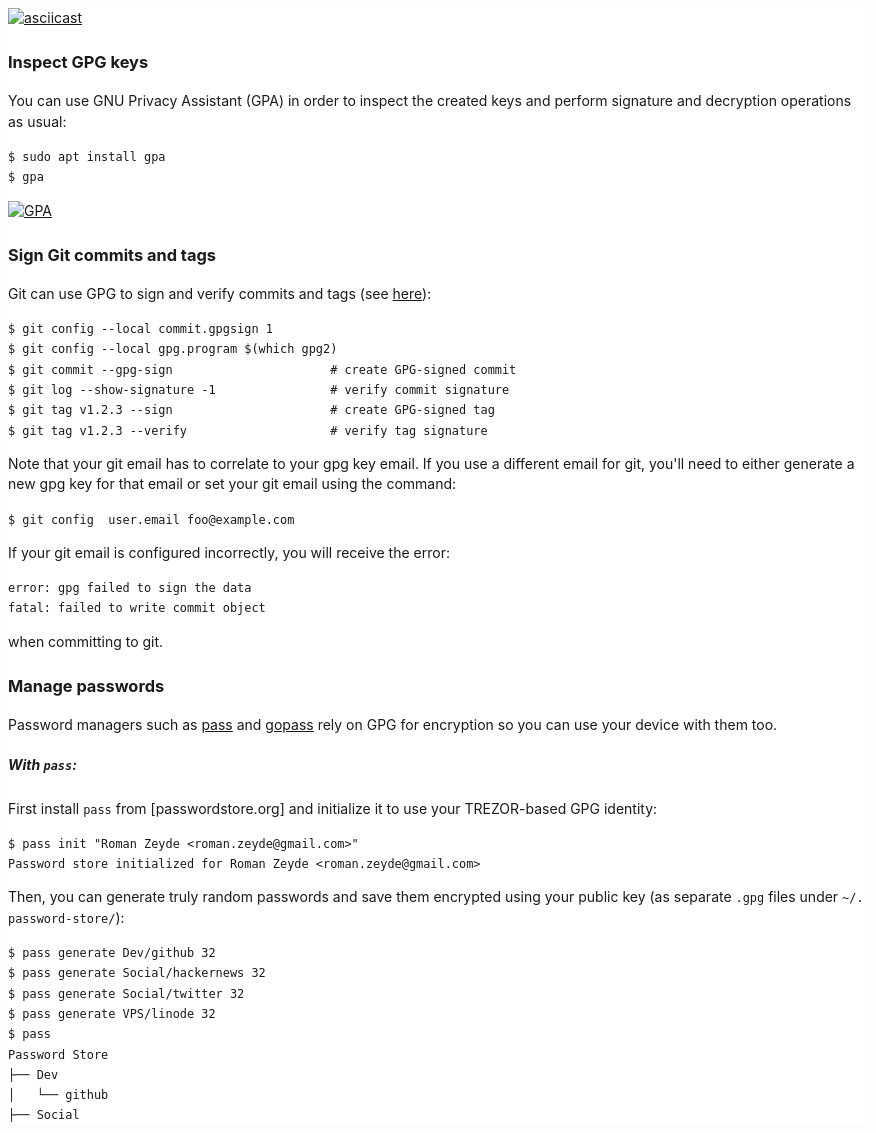 [![asciicast](https://asciinema.org/a/120441.png)](https://asciinema.org/a/120441)

### Inspect GPG keys
You can use GNU Privacy Assistant (GPA) in order to inspect the created keys and perform signature and decryption operations as usual:

```
$ sudo apt install gpa
$ gpa
```

[![GPA](https://cloud.githubusercontent.com/assets/9900/20224804/053d7474-a849-11e6-87f3-ab07dc536158.png)](https://www.gnupg.org/related_software/swlist.html#gpa)

### Sign Git commits and tags

Git can use GPG to sign and verify commits and tags (see [here](https://git-scm.com/book/en/v2/Git-Tools-Signing-Your-Work)):

```
$ git config --local commit.gpgsign 1
$ git config --local gpg.program $(which gpg2)
$ git commit --gpg-sign                      # create GPG-signed commit
$ git log --show-signature -1                # verify commit signature
$ git tag v1.2.3 --sign                      # create GPG-signed tag
$ git tag v1.2.3 --verify                    # verify tag signature
```

Note that your git email has to correlate to your gpg key email. If you use a different email for git, you'll need to either generate a new gpg key for that email or set your git email using the command:

````
$ git config  user.email foo@example.com
````

If your git email is configured incorrectly, you will receive the error:

````
error: gpg failed to sign the data
fatal: failed to write commit object
````

when committing to git.

### Manage passwords

Password managers such as [pass](https://www.passwordstore.org/) and [gopass](https://www.justwatch.com/gopass/) rely on GPG for encryption so you can use your device with them too.

##### With `pass`:

First install `pass` from [passwordstore.org] and initialize it to use your TREZOR-based GPG identity:
```
$ pass init "Roman Zeyde <roman.zeyde@gmail.com>"
Password store initialized for Roman Zeyde <roman.zeyde@gmail.com>
```
Then, you can generate truly random passwords and save them encrypted using your public key (as separate `.gpg` files under `~/.password-store/`):
```
$ pass generate Dev/github 32
$ pass generate Social/hackernews 32
$ pass generate Social/twitter 32
$ pass generate VPS/linode 32
$ pass
Password Store
├── Dev
│   └── github
├── Social
```